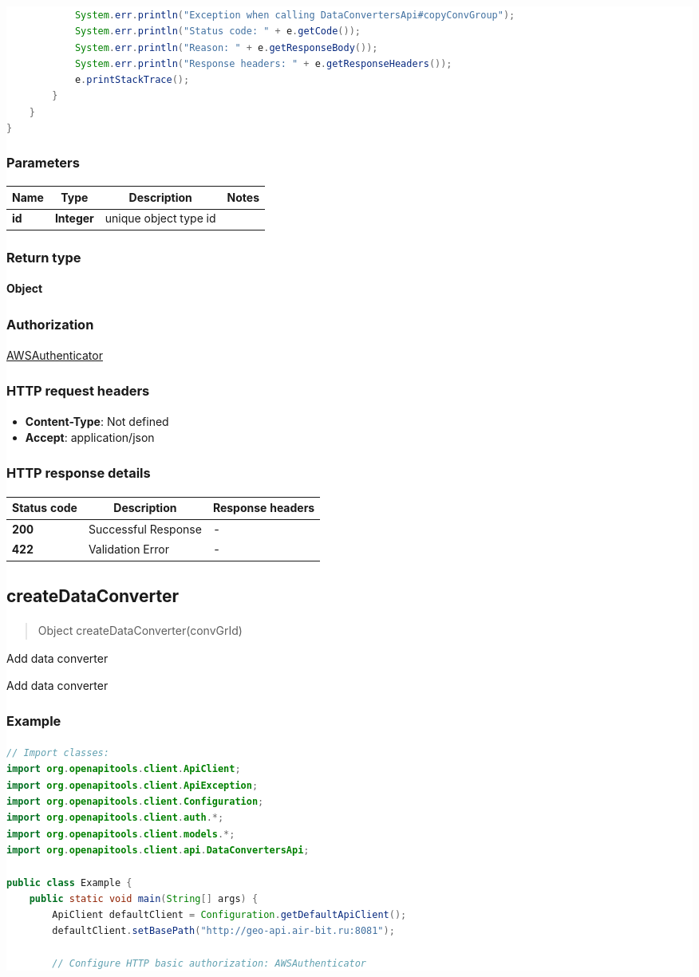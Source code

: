 ```java
            System.err.println("Exception when calling DataConvertersApi#copyConvGroup");
            System.err.println("Status code: " + e.getCode());
            System.err.println("Reason: " + e.getResponseBody());
            System.err.println("Response headers: " + e.getResponseHeaders());
            e.printStackTrace();
        }
    }
}
```

### Parameters


| Name | Type | Description  | Notes |
|------------- | ------------- | ------------- | -------------|
| **id** | **Integer**| unique object type id | |

### Return type

**Object**

### Authorization

[AWSAuthenticator](../README.md#AWSAuthenticator)

### HTTP request headers

- **Content-Type**: Not defined
- **Accept**: application/json


### HTTP response details
| Status code | Description | Response headers |
|-------------|-------------|------------------|
| **200** | Successful Response |  -  |
| **422** | Validation Error |  -  |


## createDataConverter

> Object createDataConverter(convGrId)

Add data converter

Add data converter

### Example

```java
// Import classes:
import org.openapitools.client.ApiClient;
import org.openapitools.client.ApiException;
import org.openapitools.client.Configuration;
import org.openapitools.client.auth.*;
import org.openapitools.client.models.*;
import org.openapitools.client.api.DataConvertersApi;

public class Example {
    public static void main(String[] args) {
        ApiClient defaultClient = Configuration.getDefaultApiClient();
        defaultClient.setBasePath("http://geo-api.air-bit.ru:8081");
        
        // Configure HTTP basic authorization: AWSAuthenticator
```